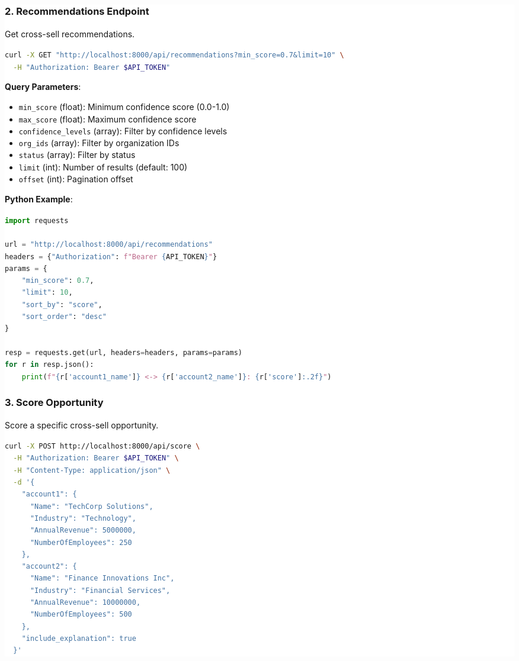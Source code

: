 ### 2. Recommendations Endpoint

Get cross-sell recommendations.

```bash
curl -X GET "http://localhost:8000/api/recommendations?min_score=0.7&limit=10" \
  -H "Authorization: Bearer $API_TOKEN"
```

**Query Parameters**:
- `min_score` (float): Minimum confidence score (0.0-1.0)
- `max_score` (float): Maximum confidence score
- `confidence_levels` (array): Filter by confidence levels
- `org_ids` (array): Filter by organization IDs
- `status` (array): Filter by status
- `limit` (int): Number of results (default: 100)
- `offset` (int): Pagination offset

**Python Example**:
```python
import requests

url = "http://localhost:8000/api/recommendations"
headers = {"Authorization": f"Bearer {API_TOKEN}"}
params = {
    "min_score": 0.7,
    "limit": 10,
    "sort_by": "score",
    "sort_order": "desc"
}

resp = requests.get(url, headers=headers, params=params)
for r in resp.json():
    print(f"{r['account1_name']} <-> {r['account2_name']}: {r['score']:.2f}")
```

### 3. Score Opportunity

Score a specific cross-sell opportunity.

```bash
curl -X POST http://localhost:8000/api/score \
  -H "Authorization: Bearer $API_TOKEN" \
  -H "Content-Type: application/json" \
  -d '{
    "account1": {
      "Name": "TechCorp Solutions",
      "Industry": "Technology",
      "AnnualRevenue": 5000000,
      "NumberOfEmployees": 250
    },
    "account2": {
      "Name": "Finance Innovations Inc",
      "Industry": "Financial Services",
      "AnnualRevenue": 10000000,
      "NumberOfEmployees": 500
    },
    "include_explanation": true
  }'
```
